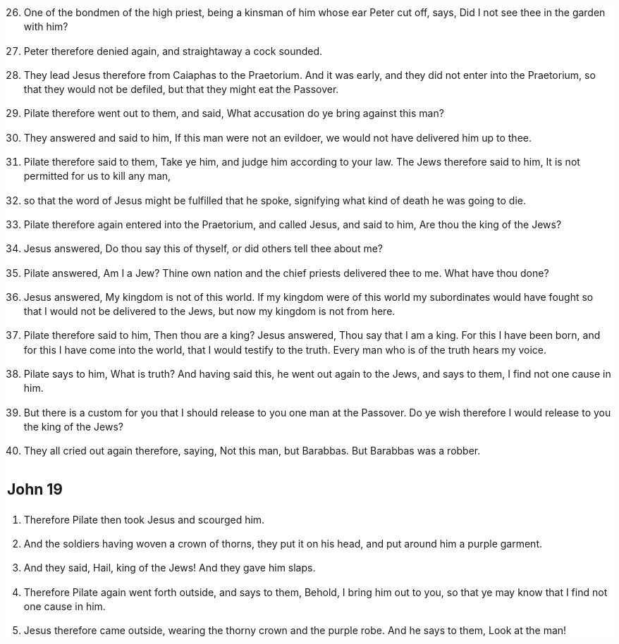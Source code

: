 26. One of the bondmen of the high priest, being a kinsman of him whose ear Peter cut off, says, Did I not see thee in the garden with him?

27. Peter therefore denied again, and straightaway a cock sounded.

28. They lead Jesus therefore from Caiaphas to the Praetorium. And it was early, and they did not enter into the Praetorium, so that they would not be defiled, but that they might eat the Passover.

29. Pilate therefore went out to them, and said, What accusation do ye bring against this man?

30. They answered and said to him, If this man were not an evildoer, we would not have delivered him up to thee.

31. Pilate therefore said to them, Take ye him, and judge him according to your law. The Jews therefore said to him, It is not permitted for us to kill any man,

32. so that the word of Jesus might be fulfilled that he spoke, signifying what kind of death he was going to die.

33. Pilate therefore again entered into the Praetorium, and called Jesus, and said to him, Are thou the king of the Jews?

34. Jesus answered, Do thou say this of thyself, or did others tell thee about me?

35. Pilate answered, Am I a Jew? Thine own nation and the chief priests delivered thee to me. What have thou done?

36. Jesus answered, My kingdom is not of this world. If my kingdom were of this world my subordinates would have fought so that I would not be delivered to the Jews, but now my kingdom is not from here.

37. Pilate therefore said to him, Then thou are a king? Jesus answered, Thou say that I am a king. For this I have been born, and for this I have come into the world, that I would testify to the truth. Every man who is of the truth hears my voice.

38. Pilate says to him, What is truth? And having said this, he went out again to the Jews, and says to them, I find not one cause in him.

39. But there is a custom for you that I should release to you one man at the Passover. Do ye wish therefore I would release to you the king of the Jews?

40. They all cried out again therefore, saying, Not this man, but Barabbas. But Barabbas was a robber.

## John 19

1. Therefore Pilate then took Jesus and scourged him.

2. And the soldiers having woven a crown of thorns, they put it on his head, and put around him a purple garment.

3. And they said, Hail, king of the Jews! And they gave him slaps.

4. Therefore Pilate again went forth outside, and says to them, Behold, I bring him out to you, so that ye may know that I find not one cause in him.

5. Jesus therefore came outside, wearing the thorny crown and the purple robe. And he says to them, Look at the man!
